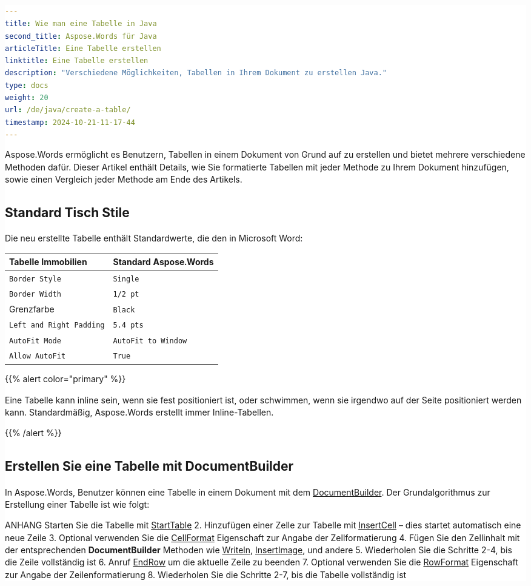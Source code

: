 ```yaml
---
title: Wie man eine Tabelle in Java
second_title: Aspose.Words für Java
articleTitle: Eine Tabelle erstellen
linktitle: Eine Tabelle erstellen
description: "Verschiedene Möglichkeiten, Tabellen in Ihrem Dokument zu erstellen Java."
type: docs
weight: 20
url: /de/java/create-a-table/
timestamp: 2024-10-21-11-17-44
---
```


Aspose.Words ermöglicht es Benutzern, Tabellen in einem Dokument von Grund auf zu erstellen und bietet mehrere verschiedene Methoden dafür. Dieser Artikel enthält Details, wie Sie formatierte Tabellen mit jeder Methode zu Ihrem Dokument hinzufügen, sowie einen Vergleich jeder Methode am Ende des Artikels.

## Standard Tisch Stile

Die neu erstellte Tabelle enthält Standardwerte, die den in Microsoft Word:

| Tabelle Immobilien | Standard Aspose.Words |
|  :-  |  :-  |
| `Border Style` |  `Single`  |
| `Border Width` | `1/2 pt` |
| Grenzfarbe |  `Black`  |
| `Left and Right Padding` | `5.4 pts` |
| `AutoFit Mode` | `AutoFit to Window` |
| `Allow AutoFit` |  `True`  |
{{% alert color="primary" %}}

Eine Tabelle kann inline sein, wenn sie fest positioniert ist, oder schwimmen, wenn sie irgendwo auf der Seite positioniert werden kann. Standardmäßig, Aspose.Words erstellt immer Inline-Tabellen.

{{% /alert %}}

## Erstellen Sie eine Tabelle mit DocumentBuilder

In Aspose.Words, Benutzer können eine Tabelle in einem Dokument mit dem [DocumentBuilder](https://reference.aspose.com/words/java/com.aspose.words/documentbuilder/). Der Grundalgorithmus zur Erstellung einer Tabelle ist wie folgt:

ANHANG Starten Sie die Tabelle mit [StartTable](https://reference.aspose.com/words/java/com.aspose.words/documentbuilder/#startTable)
2. Hinzufügen einer Zelle zur Tabelle mit [InsertCell](https://reference.aspose.com/words/java/com.aspose.words/documentbuilder/#insertCell) – dies startet automatisch eine neue Zeile
3. Optional verwenden Sie die [CellFormat](https://reference.aspose.com/words/java/com.aspose.words/documentbuilder/#getCellFormat) Eigenschaft zur Angabe der Zellformatierung
4. Fügen Sie den Zellinhalt mit der entsprechenden **DocumentBuilder** Methoden wie [Writeln](https://reference.aspose.com/words/java/com.aspose.words/documentbuilder/#writeln), [InsertImage](https://reference.aspose.com/words/java/com.aspose.words/documentbuilder/#insertImage-byte), und andere
5. Wiederholen Sie die Schritte 2-4, bis die Zeile vollständig ist
6. Anruf [EndRow](https://reference.aspose.com/words/java/com.aspose.words/documentbuilder/#endRow) um die aktuelle Zeile zu beenden
7. Optional verwenden Sie die [RowFormat](https://reference.aspose.com/words/java/com.aspose.words/documentbuilder/#getRowFormat) Eigenschaft zur Angabe der Zeilenformatierung
8. Wiederholen Sie die Schritte 2-7, bis die Tabelle vollständig ist